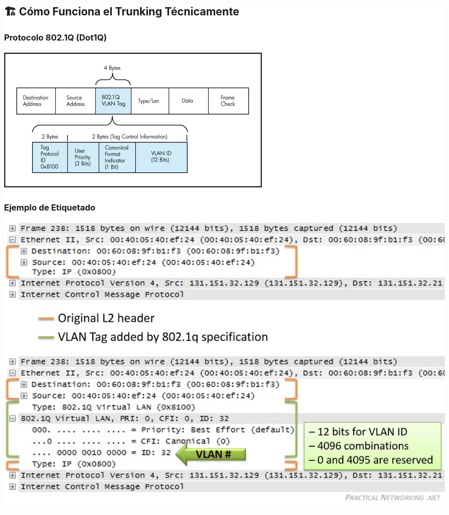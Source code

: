 ## 🏗️ **Cómo Funciona el Trunking Técnicamente**

### **Protocolo 802.1Q (Dot1Q)**

![](img/trunking.webp)

### **Ejemplo de Etiquetado**

![](img/tagging1.jpg)
